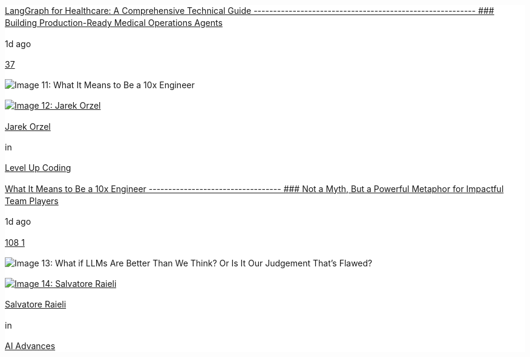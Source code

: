[LangGraph for Healthcare: A Comprehensive Technical Guide --------------------------------------------------------- ### Building Production-Ready Medical Operations Agents](https://medium.com/langgraph-for-healthcare-a-comprehensive-technical-guide-e6038b06c108?source=author_recirc-----acf0cb9b3e00----1---------------------ea8d7551_3772_4ae4_9455_c7f88a00340c-------)

1d ago

[37](https://medium.com/langgraph-for-healthcare-a-comprehensive-technical-guide-e6038b06c108?source=author_recirc-----acf0cb9b3e00----1---------------------ea8d7551_3772_4ae4_9455_c7f88a00340c-------)

[](https://medium.com/m/signin?actionUrl=https%3A%2F%2Fmedium.com%2F_%2Fbookmark%2Fp%2Fe6038b06c108&operation=register&redirect=https%3A%2F%2Flevelup.gitconnected.com%2Flanggraph-for-healthcare-a-comprehensive-technical-guide-e6038b06c108&source=-----acf0cb9b3e00----1-----------------bookmark_preview----ea8d7551_3772_4ae4_9455_c7f88a00340c-------)

![Image 11: What It Means to Be a 10x Engineer](https://miro.medium.com/v2/resize:fit:679/0*tpSSuwUncUr9K2eX.png)

[![Image 12: Jarek Orzel](https://miro.medium.com/v2/resize:fill:20:20/1*F3AJ1USJe5V8mhrj9Wze1g.png)](https://medium.com/@orzel.jarek?source=author_recirc-----acf0cb9b3e00----2---------------------ea8d7551_3772_4ae4_9455_c7f88a00340c-------)

[Jarek Orzel](https://medium.com/@orzel.jarek?source=author_recirc-----acf0cb9b3e00----2---------------------ea8d7551_3772_4ae4_9455_c7f88a00340c-------)

in

[Level Up Coding](https://levelup.gitconnected.com/?source=author_recirc-----acf0cb9b3e00----2---------------------ea8d7551_3772_4ae4_9455_c7f88a00340c-------)

[What It Means to Be a 10x Engineer ---------------------------------- ### Not a Myth, But a Powerful Metaphor for Impactful Team Players](https://medium.com/what-it-means-to-be-a-10x-engineer-0f5c4db543a6?source=author_recirc-----acf0cb9b3e00----2---------------------ea8d7551_3772_4ae4_9455_c7f88a00340c-------)

1d ago

[108 1](https://medium.com/what-it-means-to-be-a-10x-engineer-0f5c4db543a6?source=author_recirc-----acf0cb9b3e00----2---------------------ea8d7551_3772_4ae4_9455_c7f88a00340c-------)

[](https://medium.com/m/signin?actionUrl=https%3A%2F%2Fmedium.com%2F_%2Fbookmark%2Fp%2F0f5c4db543a6&operation=register&redirect=https%3A%2F%2Flevelup.gitconnected.com%2Fwhat-it-means-to-be-a-10x-engineer-0f5c4db543a6&source=-----acf0cb9b3e00----2-----------------bookmark_preview----ea8d7551_3772_4ae4_9455_c7f88a00340c-------)

![Image 13: What if LLMs Are Better Than We Think? Or Is It Our Judgement That’s Flawed?](https://miro.medium.com/v2/resize:fit:679/1*4C1b2-U9wfYhhZQEw6SkLQ.jpeg)

[![Image 14: Salvatore Raieli](https://miro.medium.com/v2/resize:fill:20:20/1*cs7O1sBNbybTazY4AtBwig.jpeg)](https://salvatore-raieli.medium.com/?source=author_recirc-----acf0cb9b3e00----3---------------------ea8d7551_3772_4ae4_9455_c7f88a00340c-------)

[Salvatore Raieli](https://salvatore-raieli.medium.com/?source=author_recirc-----acf0cb9b3e00----3---------------------ea8d7551_3772_4ae4_9455_c7f88a00340c-------)

in

[AI Advances](https://ai.gopubby.com/?source=author_recirc-----acf0cb9b3e00----3---------------------ea8d7551_3772_4ae4_9455_c7f88a00340c-------)
